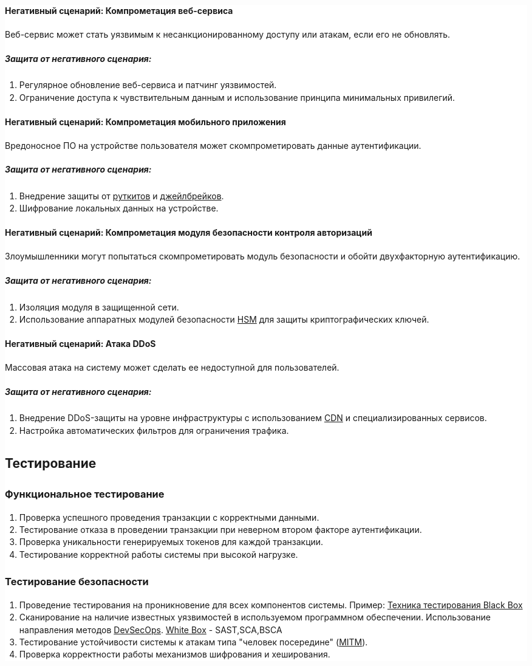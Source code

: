 #### Негативный сценарий: Компрометация веб-сервиса
Веб-сервис может стать уязвимым к несанкционированному доступу или атакам, если его не обновлять.

##### Защита от негативного сценария:
1. Регулярное обновление веб-сервиса и патчинг уязвимостей.
2. Ограничение доступа к чувствительным данным и использование принципа минимальных привилегий.

#### Негативный сценарий: Компрометация мобильного приложения
Вредоносное ПО на устройстве пользователя может скомпрометировать данные аутентификации.

##### Защита от негативного сценария:
1. Внедрение защиты от [руткитов](https://www.kaspersky.ru/blog/chto-takoe-rutkit-i-kak-udalit-ego-s-kompyutera/650/) и [джейлбрейков](https://www.kaspersky.ru/resource-center/definitions/what-is-jailbreaking).
2. Шифрование локальных данных на устройстве.

#### Негативный сценарий: Компрометация модуля безопасности контроля авторизаций
Злоумышленники могут попытаться скомпрометировать модуль безопасности и обойти двухфакторную аутентификацию.

##### Защита от негативного сценария:
1. Изоляция модуля в защищенной сети.
2. Использование аппаратных модулей безопасности [HSM](https://informationsecurityasia.com/ru/what-is-a-hardware-security-module-hsm/) для защиты криптографических ключей.

#### Негативный сценарий: Атака DDoS
Массовая атака на систему может сделать ее недоступной для пользователей.

##### Защита от негативного сценария:
1. Внедрение DDoS-защиты на уровне инфраструктуры с использованием [CDN](https://habr.com/ru/companies/selectel/articles/463915/) и специализированных сервисов.
2. Настройка автоматических фильтров для ограничения трафика.

## Тестирование

### Функциональное тестирование
1. Проверка успешного проведения транзакции с корректными данными.
2. Тестирование отказа в проведении транзакции при неверном втором факторе аутентификации.
3. Проверка уникальности генерируемых токенов для каждой транзакции.
4. Тестирование корректной работы системы при высокой нагрузке.

### Тестирование безопасности
1. Проведение тестирования на проникновение для всех компонентов системы. Пример: [Техника тестирования Black Box](https://mate.academy/blog/ru/qa-ru/black-box-testing/)
2. Сканирование на наличие известных уязвимостей в используемом программном обеспечении. Использование направления методов [DevSecOps](https://habr.com/ru/companies/mws/articles/723862/). [White Box](https://habr.com/ru/articles/549054/) - SAST,SCA,BSCA
3. Тестирование устойчивости системы к атакам типа "человек посередине" ([MITM](https://encyclopedia.kaspersky.ru/glossary/man-in-the-middle-attack/)).
4. Проверка корректности работы механизмов шифрования и хеширования.
